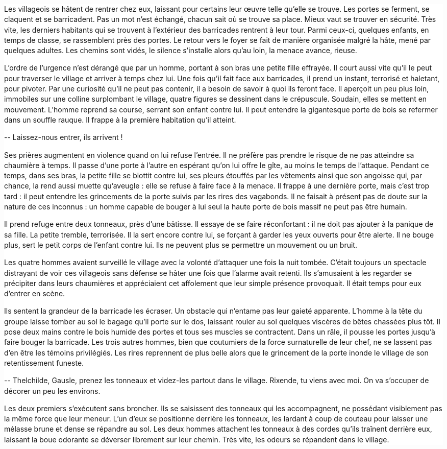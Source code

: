 Les villageois se hâtent de rentrer chez eux, laissant pour certains leur œuvre telle qu’elle se trouve. Les portes se ferment, se claquent et se barricadent. Pas un mot n’est échangé, chacun sait où se trouve sa place. Mieux vaut se trouver en sécurité. Très vite, les derniers habitants qui se trouvent à l’extérieur des barricades rentrent à leur tour. Parmi ceux-ci, quelques enfants, en temps de classe, se rassemblent près des portes. Le retour vers le foyer se fait de manière organisée malgré la hâte, mené par quelques adultes. Les chemins sont vidés, le silence s’installe alors qu’au loin, la menace avance, rieuse.

L’ordre de l’urgence n’est dérangé que par un homme, portant à son bras une petite fille effrayée. Il court aussi vite qu’il le peut pour traverser le village et arriver à temps chez lui. Une fois qu’il fait face aux barricades, il prend un instant, terrorisé et haletant, pour pivoter. Par une curiosité qu’il ne peut pas contenir, il a besoin de savoir à quoi ils feront face. Il aperçoit un peu plus loin, immobiles sur une colline surplombant le village, quatre figures se dessinent dans le crépuscule. Soudain, elles se mettent en mouvement. L’homme reprend sa course, serrant son enfant contre lui. Il peut entendre la gigantesque porte de bois se refermer dans un souffle rauque. Il frappe à la première habitation qu’il atteint.

-- Laissez-nous entrer, ils arrivent !

Ses prières augmentent en violence quand on lui refuse l’entrée. Il ne préfère pas prendre le risque de ne pas atteindre sa chaumière à temps. Il passe d’une porte à l’autre en espérant qu’on lui offre le gîte, au moins le temps de l’attaque. Pendant ce temps, dans ses bras, la petite fille se blottit contre lui, ses pleurs étouffés par les vêtements ainsi que son angoisse qui, par chance, la rend aussi muette qu’aveugle : elle se refuse à faire face à la menace. Il frappe à une dernière porte, mais c’est trop tard : il peut entendre les grincements de la porte suivis par les rires des vagabonds. Il ne faisait à présent pas de doute sur la nature de ces inconnus : un homme capable de bouger à lui seul la haute porte de bois massif ne peut pas être humain.

Il prend refuge entre deux tonneaux, près d’une bâtisse. Il essaye de se faire réconfortant : il ne doit pas ajouter à la panique de sa fille. La petite tremble, terrorisée. Il la sert encore contre lui, se forçant à garder les yeux ouverts pour être alerte. Il ne bouge plus, sert le petit corps de l’enfant contre lui. Ils ne peuvent plus se permettre un mouvement ou un bruit.


Les quatre hommes avaient surveillé le village avec la volonté d’attaquer une fois la nuit tombée. C’était toujours un spectacle distrayant de voir ces villageois sans défense se hâter une fois que l’alarme avait retenti. Ils s’amusaient à les regarder se précipiter dans leurs chaumières et appréciaient cet affolement que leur simple présence provoquait. Il était temps pour eux d’entrer en scène.

Ils sentent la grandeur de la barricade les écraser. Un obstacle qui n’entame pas leur gaieté apparente. L’homme à la tête du groupe laisse tomber au sol le bagage qu’il porte sur le dos, laissant rouler au sol quelques viscères de bêtes chassées plus tôt. Il pose deux mains contre le bois humide des portes et tous ses muscles se contractent. Dans un râle, il pousse les portes jusqu’à faire bouger la barricade. Les trois autres hommes, bien que coutumiers de la force surnaturelle de leur chef, ne se lassent pas d’en être les témoins privilégiés. Les rires reprennent de plus belle alors que le grincement de la porte inonde le village de son retentissement funeste.

-- Thelchilde, Gausle, prenez les tonneaux et videz-les partout dans le village. Rixende, tu viens avec moi. On va s’occuper de décorer un peu les environs.

Les deux premiers s’exécutent sans broncher. Ils se saisissent des tonneaux qui les accompagnent, ne possédant visiblement pas la même force que leur meneur. L’un d’eux se positionne derrière les tonneaux, les lardant à coup de couteau pour laisser une mélasse brune et dense se répandre au sol. Les deux hommes attachent les tonneaux à des cordes qu’ils traînent derrière eux, laissant la boue odorante se déverser librement sur leur chemin. Très vite, les odeurs se répandent dans le village.
